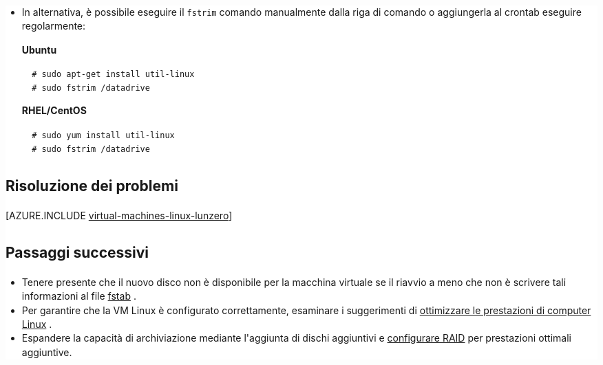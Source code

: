 - In alternativa, è possibile eseguire il `fstrim` comando manualmente dalla riga di comando o aggiungerla al crontab eseguire regolarmente:

    **Ubuntu**

        # sudo apt-get install util-linux
        # sudo fstrim /datadrive

    **RHEL/CentOS**

        # sudo yum install util-linux
        # sudo fstrim /datadrive

## <a name="troubleshooting"></a>Risoluzione dei problemi
[AZURE.INCLUDE [virtual-machines-linux-lunzero](../../includes/virtual-machines-linux-lunzero.md)]

## <a name="next-steps"></a>Passaggi successivi

- Tenere presente che il nuovo disco non è disponibile per la macchina virtuale se il riavvio a meno che non è scrivere tali informazioni al file [fstab](http://en.wikipedia.org/wiki/Fstab) .
- Per garantire che la VM Linux è configurato correttamente, esaminare i suggerimenti di [ottimizzare le prestazioni di computer Linux](virtual-machines-linux-optimization.md) .
- Espandere la capacità di archiviazione mediante l'aggiunta di dischi aggiuntivi e [configurare RAID](virtual-machines-linux-configure-raid.md) per prestazioni ottimali aggiuntive.
